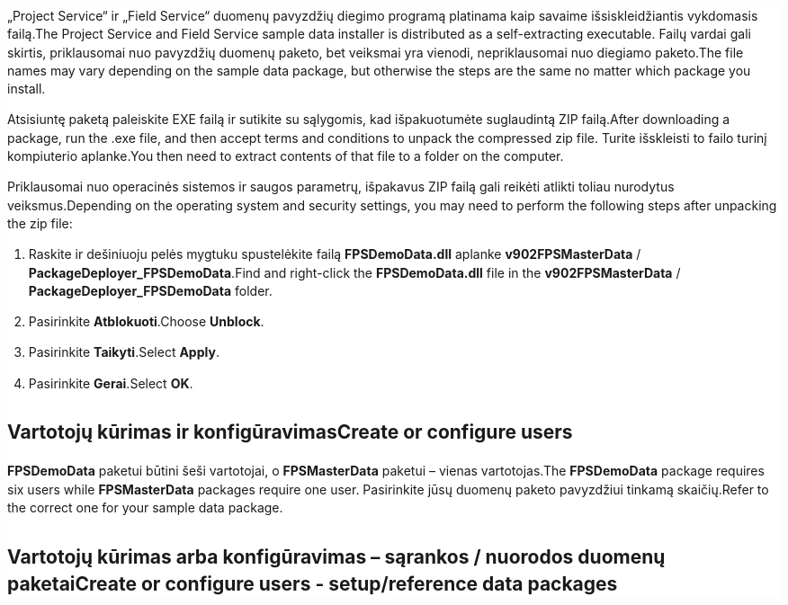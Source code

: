 <span data-ttu-id="8bb7d-147">„Project Service“ ir „Field Service“ duomenų pavyzdžių diegimo programą platinama kaip savaime išsiskleidžiantis vykdomasis failą.</span><span class="sxs-lookup"><span data-stu-id="8bb7d-147">The Project Service and Field Service sample data installer is distributed as a self-extracting executable.</span></span> <span data-ttu-id="8bb7d-148">Failų vardai gali skirtis, priklausomai nuo pavyzdžių duomenų paketo, bet veiksmai yra vienodi, nepriklausomai nuo diegiamo paketo.</span><span class="sxs-lookup"><span data-stu-id="8bb7d-148">The file names may vary depending on the sample data package, but otherwise the steps are the same no matter which package you install.</span></span>

<span data-ttu-id="8bb7d-149">Atsisiuntę paketą paleiskite EXE failą ir sutikite su sąlygomis, kad išpakuotumėte suglaudintą ZIP failą.</span><span class="sxs-lookup"><span data-stu-id="8bb7d-149">After downloading a package, run the .exe file, and then accept terms and conditions to unpack the compressed zip file.</span></span> <span data-ttu-id="8bb7d-150">Turite išskleisti to failo turinį kompiuterio aplanke.</span><span class="sxs-lookup"><span data-stu-id="8bb7d-150">You then need to extract contents of that file to a folder on the computer.</span></span>

<span data-ttu-id="8bb7d-151">Priklausomai nuo operacinės sistemos ir saugos parametrų, išpakavus ZIP failą gali reikėti atlikti toliau nurodytus veiksmus.</span><span class="sxs-lookup"><span data-stu-id="8bb7d-151">Depending on the operating system and security settings, you may need to perform the following steps after unpacking the zip file:</span></span>

1. <span data-ttu-id="8bb7d-152">Raskite ir dešiniuoju pelės mygtuku spustelėkite failą **FPSDemoData.dll** aplanke **v902FPSMasterData** / **PackageDeployer_FPSDemoData**.</span><span class="sxs-lookup"><span data-stu-id="8bb7d-152">Find and right-click the **FPSDemoData.dll** file in the **v902FPSMasterData** / **PackageDeployer_FPSDemoData** folder.</span></span>

2. <span data-ttu-id="8bb7d-153">Pasirinkite **Atblokuoti**.</span><span class="sxs-lookup"><span data-stu-id="8bb7d-153">Choose **Unblock**.</span></span>

3. <span data-ttu-id="8bb7d-154">Pasirinkite **Taikyti**.</span><span class="sxs-lookup"><span data-stu-id="8bb7d-154">Select **Apply**.</span></span>

4. <span data-ttu-id="8bb7d-155">Pasirinkite **Gerai**.</span><span class="sxs-lookup"><span data-stu-id="8bb7d-155">Select **OK**.</span></span>


## <a name="create-or-configure-users"></a><span data-ttu-id="8bb7d-156">Vartotojų kūrimas ir konfigūravimas</span><span class="sxs-lookup"><span data-stu-id="8bb7d-156">Create or configure users</span></span>

<span data-ttu-id="8bb7d-157">**FPSDemoData** paketui būtini šeši vartotojai, o **FPSMasterData** paketui – vienas vartotojas.</span><span class="sxs-lookup"><span data-stu-id="8bb7d-157">The **FPSDemoData** package requires six users while **FPSMasterData** packages require one user.</span></span> <span data-ttu-id="8bb7d-158">Pasirinkite jūsų duomenų paketo pavyzdžiui tinkamą skaičių.</span><span class="sxs-lookup"><span data-stu-id="8bb7d-158">Refer to the correct one for your sample data package.</span></span>

## <a name="create-or-configure-users---setupreference-data-packages"></a><span data-ttu-id="8bb7d-159">Vartotojų kūrimas arba konfigūravimas – sąrankos / nuorodos duomenų paketai</span><span class="sxs-lookup"><span data-stu-id="8bb7d-159">Create or configure users - setup/reference data packages</span></span>
